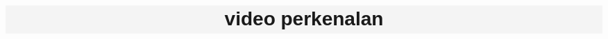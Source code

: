 <html lang="en">
<head>
  <meta charset="UTF-8">
  <title></title>
  <style>
    body { font-family: Arial, sans-serif; background: #f4f4f4; text-align: center; }
    .video-container { margin: 40px auto; width: 80%; max-width: 800px; }
    iframe { width: 100%; height: 450px; border: none; }
  </style>
</head>
<body>
  <h1>video perkenalan</h1>
  <div class="video-container">
    <iframe 
      src="https://drive.google.com/file/d/1y9w2D-DkYBNV-fnQ1JAvuBWV--fjVQlu/view?usp=drive_link" 
      allow="autoplay"
      allowfullscreen>
    </iframe>
  </div>
</body>
</html>
